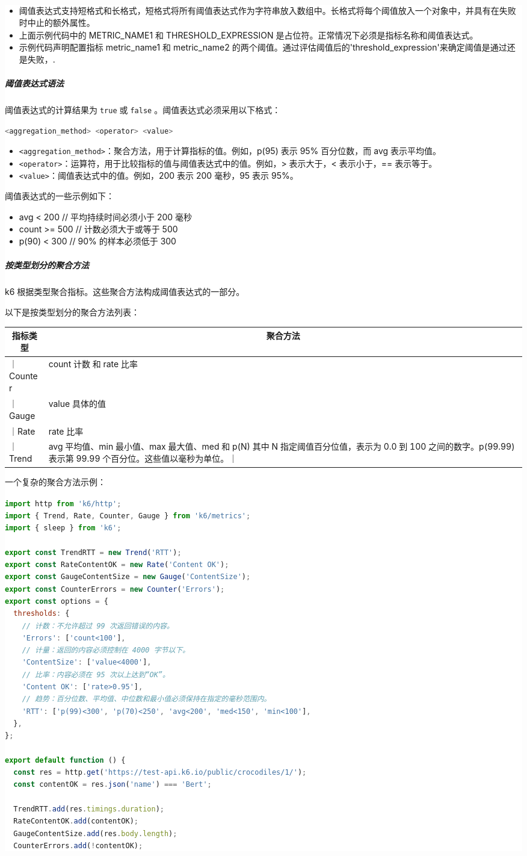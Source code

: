 - 阈值表达式支持短格式和长格式，短格式将所有阈值表达式作为字符串放入数组中。长格式将每个阈值放入一个对象中，并具有在失败时中止的额外属性。
- 上面示例代码中的 METRIC_NAME1 和 THRESHOLD_EXPRESSION 是占位符。正常情况下必须是指标名称和阈值表达式。
- 示例代码声明配置指标 metric_name1 和 metric_name2 的两个阈值。通过评估阈值后的'threshold_expression'来确定阈值是通过还是失败，.

##### 阈值表达式语法

阈值表达式的计算结果为 `true` 或 `false` 。阈值表达式必须采用以下格式：

``` javascript
<aggregation_method> <operator> <value>
```

- `<aggregation_method>`：聚合方法，用于计算指标的值。例如，p(95) 表示 95% 百分位数，而 avg 表示平均值。
- `<operator>`：运算符，用于比较指标的值与阈值表达式中的值。例如，> 表示大于，< 表示小于，== 表示等于。
- `<value>`：阈值表达式中的值。例如，200 表示 200 毫秒，95 表示 95%。

阈值表达式的一些示例如下：

- avg < 200 // 平均持续时间必须小于 200 毫秒
- count >= 500 // 计数必须大于或等于 500
- p(90) < 300 // 90% 的样本必须低于 300

##### 按类型划分的聚合方法

k6 根据类型聚合指标。这些聚合方法构成阈值表达式的一部分。

以下是按类型划分的聚合方法列表：

| 指标类型  | 聚合方法 |
| ------- | ------- |
｜Counter | count 计数 和 rate 比率 |
｜Gauge | value 具体的值 |
｜Rate | rate 比率 |
｜Trend | avg 平均值、min 最小值、max 最大值、med 和 p(N) 其中 N 指定阈值百分位值，表示为 0.0 到 100 之间的数字。p(99.99) 表示第 99.99 个百分位。这些值以毫秒为单位。｜

一个复杂的聚合方法示例：

```javascript
import http from 'k6/http';
import { Trend, Rate, Counter, Gauge } from 'k6/metrics';
import { sleep } from 'k6';

export const TrendRTT = new Trend('RTT');
export const RateContentOK = new Rate('Content OK');
export const GaugeContentSize = new Gauge('ContentSize');
export const CounterErrors = new Counter('Errors');
export const options = {
  thresholds: {
    // 计数：不允许超过 99 次返回错误的内容。
    'Errors': ['count<100'],
    // 计量：返回的内容必须控制在 4000 字节以下。
    'ContentSize': ['value<4000'],
    // 比率：内容必须在 95 次以上达到“OK”。
    'Content OK': ['rate>0.95'],
    // 趋势：百分位数、平均值、中位数和最小值必须保持在指定的毫秒范围内。
    'RTT': ['p(99)<300', 'p(70)<250', 'avg<200', 'med<150', 'min<100'],
  },
};

export default function () {
  const res = http.get('https://test-api.k6.io/public/crocodiles/1/');
  const contentOK = res.json('name') === 'Bert';

  TrendRTT.add(res.timings.duration);
  RateContentOK.add(contentOK);
  GaugeContentSize.add(res.body.length);
  CounterErrors.add(!contentOK);

```
